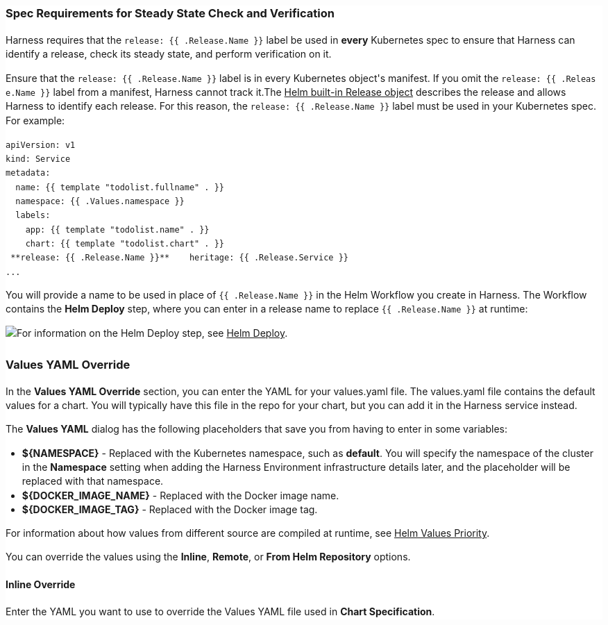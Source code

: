 ### Spec Requirements for Steady State Check and Verification

Harness requires that the `release: {{ .Release.Name }}` label be used in **every** Kubernetes spec to ensure that Harness can identify a release, check its steady state, and perform verification on it.

Ensure that the `release: {{ .Release.Name }}` label is in every Kubernetes object's manifest. If you omit the `release: {{ .Release.Name }}` label from a manifest, Harness cannot track it.The [Helm built-in Release object](https://helm.sh/docs/chart_template_guide/#built-in-objects) describes the release and allows Harness to identify each release. For this reason, the `release: {{ .Release.Name }}` label must be used in your Kubernetes spec. For example:


```
apiVersion: v1  
kind: Service  
metadata:  
  name: {{ template "todolist.fullname" . }}  
  namespace: {{ .Values.namespace }}  
  labels:  
    app: {{ template "todolist.name" . }}  
    chart: {{ template "todolist.chart" . }}  
 **release: {{ .Release.Name }}**    heritage: {{ .Release.Service }}  
...
```
You will provide a name to be used in place of `{{ .Release.Name }}` in the Helm Workflow you create in Harness. The Workflow contains the **Helm Deploy** step, where you can enter in a release name to replace `{{ .Release.Name }}` at runtime:

![](https://files.helpdocs.io/kw8ldg1itf/articles/svso08ogpb/1580239803061/image.png)For information on the Helm Deploy step, see [Helm Deploy](/article/m8ra49bqd5-4-helm-workflows).

### Values YAML Override

In the **Values YAML Override** section, you can enter the YAML for your values.yaml file. The values.yaml file contains the default values for a chart. You will typically have this file in the repo for your chart, but you can add it in the Harness service instead.

The **Values YAML** dialog has the following placeholders that save you from having to enter in some variables:

* **${NAMESPACE}** - Replaced with the Kubernetes namespace, such as **default**. You will specify the namespace of the cluster in the **Namespace** setting when adding the Harness Environment infrastructure details later, and the placeholder will be replaced with that namespace.
* **${DOCKER\_IMAGE\_NAME}** - Replaced with the Docker image name.
* **${DOCKER\_IMAGE\_TAG}** - Replaced with the Docker image tag.

For information about how values from different source are compiled at runtime, see [Helm Values Priority](https://docs.harness.io/article/m8ra49bqd5-4-helm-workflows#helm_values_priority).

You can override the values using the **Inline**, **Remote**, or **From Helm Repository** options.

#### Inline Override

Enter the YAML you want to use to override the Values YAML file used in **Chart Specification**.
